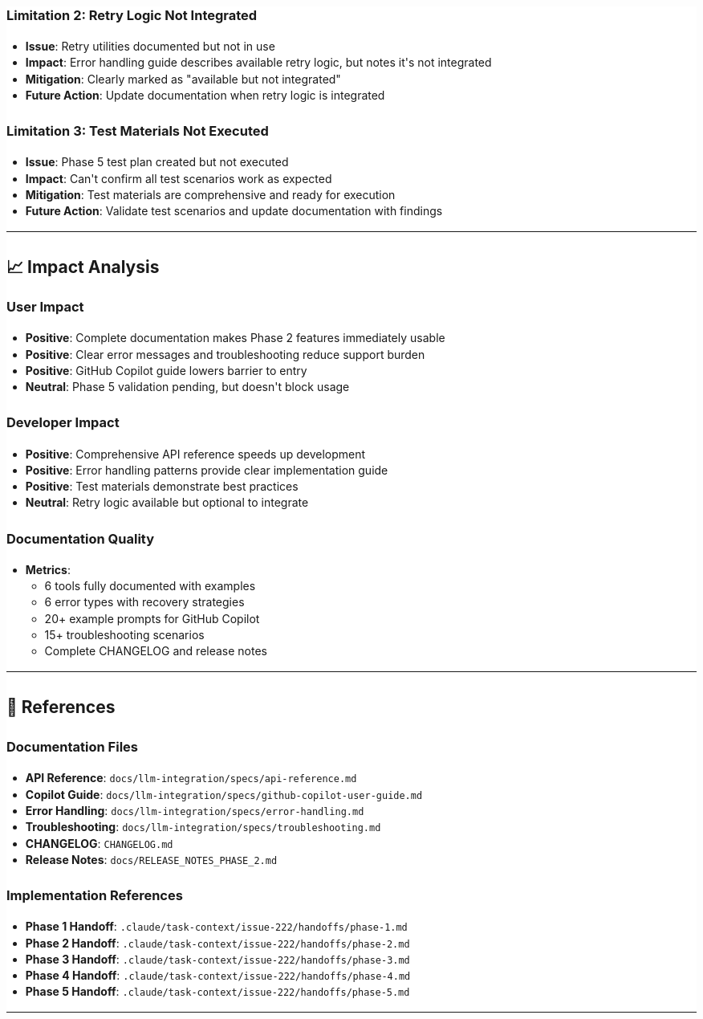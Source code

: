 ### Limitation 2: Retry Logic Not Integrated
- **Issue**: Retry utilities documented but not in use
- **Impact**: Error handling guide describes available retry logic, but notes it's not integrated
- **Mitigation**: Clearly marked as "available but not integrated"
- **Future Action**: Update documentation when retry logic is integrated

### Limitation 3: Test Materials Not Executed
- **Issue**: Phase 5 test plan created but not executed
- **Impact**: Can't confirm all test scenarios work as expected
- **Mitigation**: Test materials are comprehensive and ready for execution
- **Future Action**: Validate test scenarios and update documentation with findings

---

## 📈 Impact Analysis

### User Impact
- **Positive**: Complete documentation makes Phase 2 features immediately usable
- **Positive**: Clear error messages and troubleshooting reduce support burden
- **Positive**: GitHub Copilot guide lowers barrier to entry
- **Neutral**: Phase 5 validation pending, but doesn't block usage

### Developer Impact
- **Positive**: Comprehensive API reference speeds up development
- **Positive**: Error handling patterns provide clear implementation guide
- **Positive**: Test materials demonstrate best practices
- **Neutral**: Retry logic available but optional to integrate

### Documentation Quality
- **Metrics**:
  - 6 tools fully documented with examples
  - 6 error types with recovery strategies
  - 20+ example prompts for GitHub Copilot
  - 15+ troubleshooting scenarios
  - Complete CHANGELOG and release notes

---

## 📎 References

### Documentation Files
- **API Reference**: `docs/llm-integration/specs/api-reference.md`
- **Copilot Guide**: `docs/llm-integration/specs/github-copilot-user-guide.md`
- **Error Handling**: `docs/llm-integration/specs/error-handling.md`
- **Troubleshooting**: `docs/llm-integration/specs/troubleshooting.md`
- **CHANGELOG**: `CHANGELOG.md`
- **Release Notes**: `docs/RELEASE_NOTES_PHASE_2.md`

### Implementation References
- **Phase 1 Handoff**: `.claude/task-context/issue-222/handoffs/phase-1.md`
- **Phase 2 Handoff**: `.claude/task-context/issue-222/handoffs/phase-2.md`
- **Phase 3 Handoff**: `.claude/task-context/issue-222/handoffs/phase-3.md`
- **Phase 4 Handoff**: `.claude/task-context/issue-222/handoffs/phase-4.md`
- **Phase 5 Handoff**: `.claude/task-context/issue-222/handoffs/phase-5.md`

---